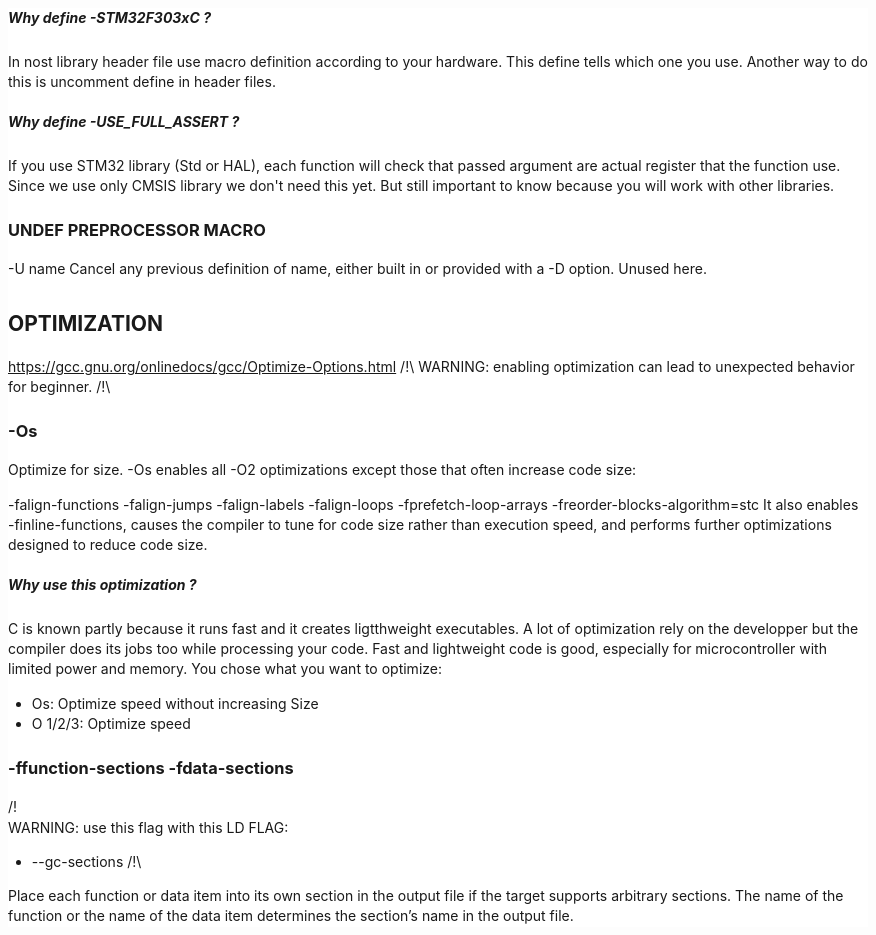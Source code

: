 ##### Why define -STM32F303xC ?
In nost library header file use macro definition according to your hardware.
This define tells which one you use.
Another way to do this is uncomment define in header files.

##### Why define -USE_FULL_ASSERT ?
If you use STM32 library (Std or HAL), each function will check that passed
argument are actual register that the function use.
Since we use only CMSIS  library we don't need this yet. But still important to know because you will work with other libraries.

### UNDEF PREPROCESSOR MACRO
-U name
Cancel any previous definition of name, either built in or provided with
a -D option.
Unused here.


## OPTIMIZATION
https://gcc.gnu.org/onlinedocs/gcc/Optimize-Options.html
/!\ WARNING: enabling optimization can lead to unexpected behavior for
beginner. /!\

### -Os
Optimize for size. -Os enables all -O2 optimizations except those that often
increase code size:

-falign-functions  -falign-jumps
-falign-labels  -falign-loops
-fprefetch-loop-arrays  -freorder-blocks-algorithm=stc
It also enables -finline-functions, causes the compiler to tune for code size
rather than execution speed, and performs further optimizations designed to
reduce code size.

##### Why use this optimization ?
C is known partly because it runs fast and it creates ligtthweight executables.
A lot of optimization rely on the developper but the compiler does its jobs too
while processing your code. Fast and lightweight code is good,
especially for microcontroller with limited power and memory.
You chose what you want to optimize:
- Os: Optimize speed without increasing Size
- O 1/2/3: Optimize speed

### -ffunction-sections -fdata-sections
/!\
WARNING: use this flag with this LD FLAG:
- --gc-sections 
/!\

Place each function or data item into its own section in the output file if the
target supports arbitrary sections. The name of the function or the name of the
data item determines the section’s name in the output file.
